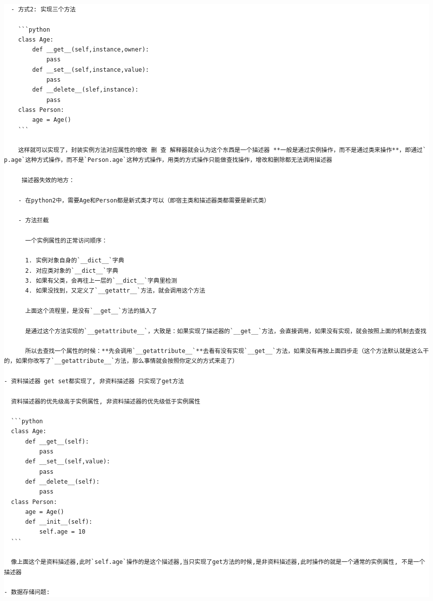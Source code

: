       - 方式2: 实现三个方法
      
        ```python
        class Age:
            def __get__(self,instance,owner):
                pass
            def __set__(self,instance,value):
                pass
            def __delete__(slef,instance):
                pass
        class Person:
            age = Age()
        ```
      
        这样就可以实现了，封装实例方法对应属性的增改 删 查 解释器就会认为这个东西是一个描述器 **一般是通过实例操作，而不是通过类来操作**，即通过`p.age`这种方式操作，而不是`Person.age`这种方式操作，用类的方式操作只能做查找操作，增改和删除都无法调用描述器
      
         描述器失效的地方：
      
        - 在python2中，需要Age和Person都是新式类才可以（即宿主类和描述器类都需要是新式类）
      
        - 方法拦截
      
          一个实例属性的正常访问顺序：
      
          1. 实例对象自身的`__dict__`字典
          2. 对应类对象的`__dict__`字典
          3. 如果有父类，会再往上一层的`__dict__`字典里检测
          4. 如果没找到，又定义了`__getattr__`方法，就会调用这个方法
      
          上面这个流程里，是没有`__get__`方法的插入了
      
          是通过这个方法实现的`__getattribute__`，大致是：如果实现了描述器的`__get__`方法，会直接调用，如果没有实现，就会按照上面的机制去查找
      
          所以去查找一个属性的时候：**先会调用`__getattribute__`**去看有没有实现`__get__`方法，如果没有再按上面四步走（这个方法默认就是这么干的，如果你改写了`__getattribute__`方法，那么事情就会按照你定义的方式来走了）
      
    - 资料描述器 get set都实现了, 非资料描述器 只实现了get方法

      资料描述器的优先级高于实例属性, 非资料描述器的优先级低于实例属性

      ```python
      class Age:
          def __get__(self):
              pass
          def __set__(self,value):
              pass
          def __delete__(self):
              pass
      class Person:
          age = Age()
          def __init__(self):
              self.age = 10
      ```

      像上面这个是资料描述器,此时`self.age`操作的是这个描述器,当只实现了get方法的时候,是非资料描述器,此时操作的就是一个通常的实例属性, 不是一个描述器

    - 数据存储问题:
